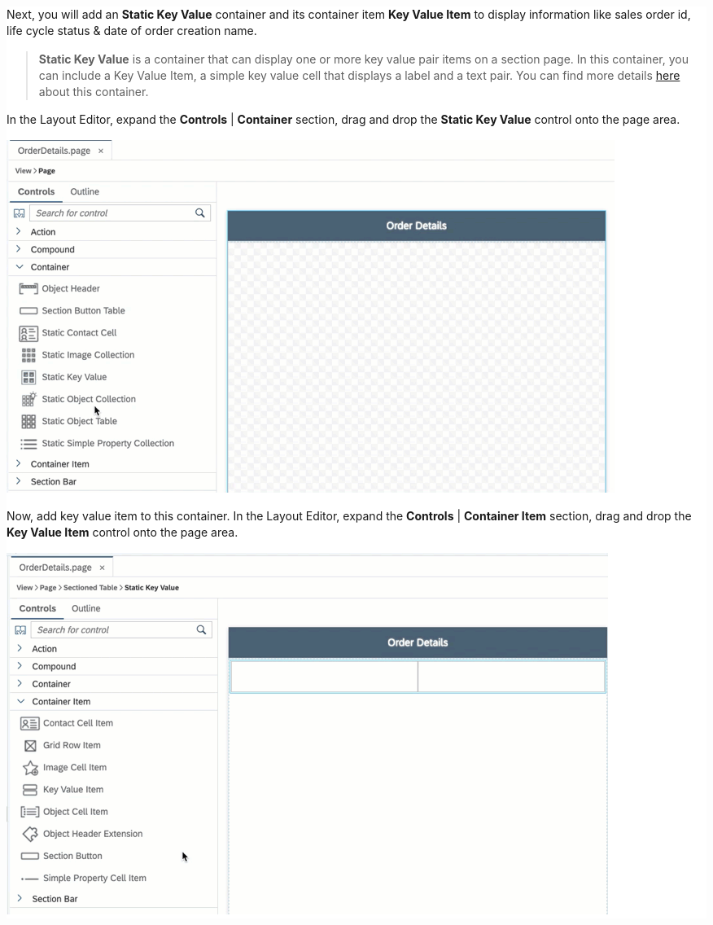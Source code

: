 Next, you will add an **Static Key Value** container and its container item **Key Value Item** to display information like sales order id, life cycle status & date of order creation name.

>**Static Key Value** is a container that can display one or more key value pair items on a section page. In this container, you can include a Key Value Item, a simple key value cell that displays a label and a text pair. You can find more details [here](https://help.sap.com/viewer/977416d43cd74bdc958289038749100e/Latest/en-US/33d37d7e3e1b4d0ca7e11f0930282cf8.html) about this container.

In the Layout Editor, expand the **Controls** | **Container** section, drag and drop the **Static Key Value** control onto the page area.

![MDK](img_012.gif)

Now, add key value item to this container. In the Layout Editor, expand the **Controls** | **Container Item** section, drag and drop the **Key Value Item** control onto the page area.

![MDK](img_013.gif)
